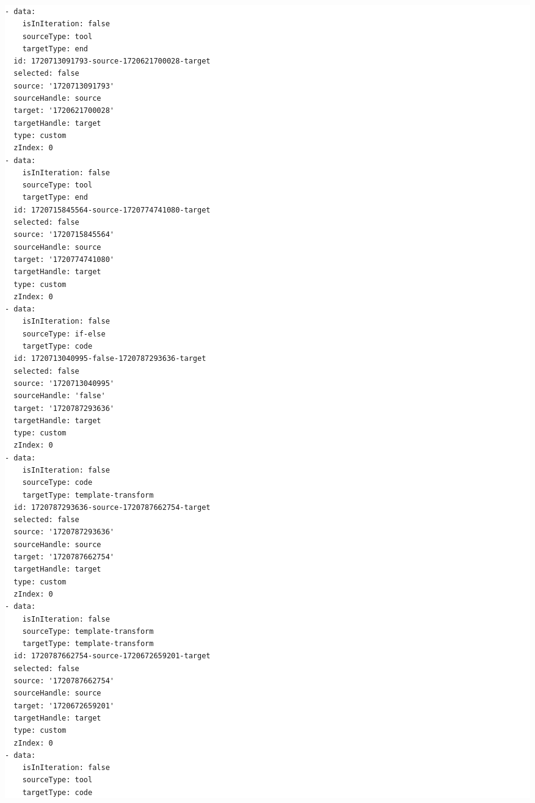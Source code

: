     - data:
        isInIteration: false
        sourceType: tool
        targetType: end
      id: 1720713091793-source-1720621700028-target
      selected: false
      source: '1720713091793'
      sourceHandle: source
      target: '1720621700028'
      targetHandle: target
      type: custom
      zIndex: 0
    - data:
        isInIteration: false
        sourceType: tool
        targetType: end
      id: 1720715845564-source-1720774741080-target
      selected: false
      source: '1720715845564'
      sourceHandle: source
      target: '1720774741080'
      targetHandle: target
      type: custom
      zIndex: 0
    - data:
        isInIteration: false
        sourceType: if-else
        targetType: code
      id: 1720713040995-false-1720787293636-target
      selected: false
      source: '1720713040995'
      sourceHandle: 'false'
      target: '1720787293636'
      targetHandle: target
      type: custom
      zIndex: 0
    - data:
        isInIteration: false
        sourceType: code
        targetType: template-transform
      id: 1720787293636-source-1720787662754-target
      selected: false
      source: '1720787293636'
      sourceHandle: source
      target: '1720787662754'
      targetHandle: target
      type: custom
      zIndex: 0
    - data:
        isInIteration: false
        sourceType: template-transform
        targetType: template-transform
      id: 1720787662754-source-1720672659201-target
      selected: false
      source: '1720787662754'
      sourceHandle: source
      target: '1720672659201'
      targetHandle: target
      type: custom
      zIndex: 0
    - data:
        isInIteration: false
        sourceType: tool
        targetType: code